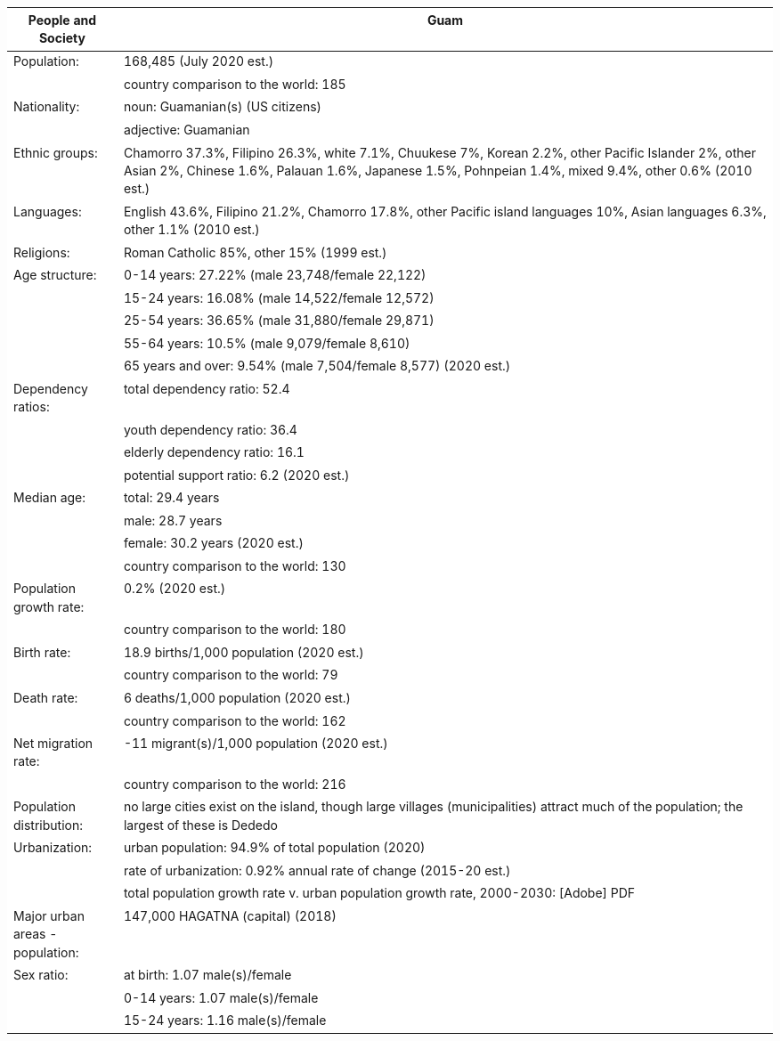 | People and Society | Guam |
| --- | --- |
| Population: | 168,485 (July 2020 est.) |
| | country comparison to the world: 185 |
| Nationality: | noun: Guamanian(s) (US citizens) |
| | adjective: Guamanian |
| Ethnic groups: | Chamorro 37.3%, Filipino 26.3%, white 7.1%, Chuukese 7%, Korean 2.2%, other Pacific Islander 2%, other Asian 2%, Chinese 1.6%, Palauan 1.6%, Japanese 1.5%, Pohnpeian 1.4%, mixed 9.4%, other 0.6% (2010 est.) |
| Languages: | English 43.6%, Filipino 21.2%, Chamorro 17.8%, other Pacific island languages 10%, Asian languages 6.3%, other 1.1% (2010 est.) |
| Religions: | Roman Catholic 85%, other 15% (1999 est.) |
| Age structure: | 0-14 years: 27.22% (male 23,748/female 22,122) |
| | 15-24 years: 16.08% (male 14,522/female 12,572) |
| | 25-54 years: 36.65% (male 31,880/female 29,871) |
| | 55-64 years: 10.5% (male 9,079/female 8,610) |
| | 65 years and over: 9.54% (male 7,504/female 8,577) (2020 est.) |
| Dependency ratios: | total dependency ratio: 52.4 |
| | youth dependency ratio: 36.4 |
| | elderly dependency ratio: 16.1 |
| | potential support ratio: 6.2 (2020 est.) |
| Median age: | total: 29.4 years |
| | male: 28.7 years |
| | female: 30.2 years (2020 est.) |
| | country comparison to the world: 130 |
| Population growth rate: | 0.2% (2020 est.) |
| | country comparison to the world: 180 |
| Birth rate: | 18.9 births/1,000 population (2020 est.) |
| | country comparison to the world: 79 |
| Death rate: | 6 deaths/1,000 population (2020 est.) |
| | country comparison to the world: 162 |
| Net migration rate: | -11 migrant(s)/1,000 population (2020 est.) |
| | country comparison to the world: 216 |
| Population distribution: | no large cities exist on the island, though large villages (municipalities) attract much of the population; the largest of these is Dededo |
| Urbanization: | urban population: 94.9% of total population (2020) |
| | rate of urbanization: 0.92% annual rate of change (2015-20 est.) |
| | total population growth rate v. urban population growth rate, 2000-2030: [Adobe] PDF |
| Major urban areas - population: | 147,000 HAGATNA (capital) (2018) |
| Sex ratio: | at birth: 1.07 male(s)/female |
| | 0-14 years: 1.07 male(s)/female |
| | 15-24 years: 1.16 male(s)/female |